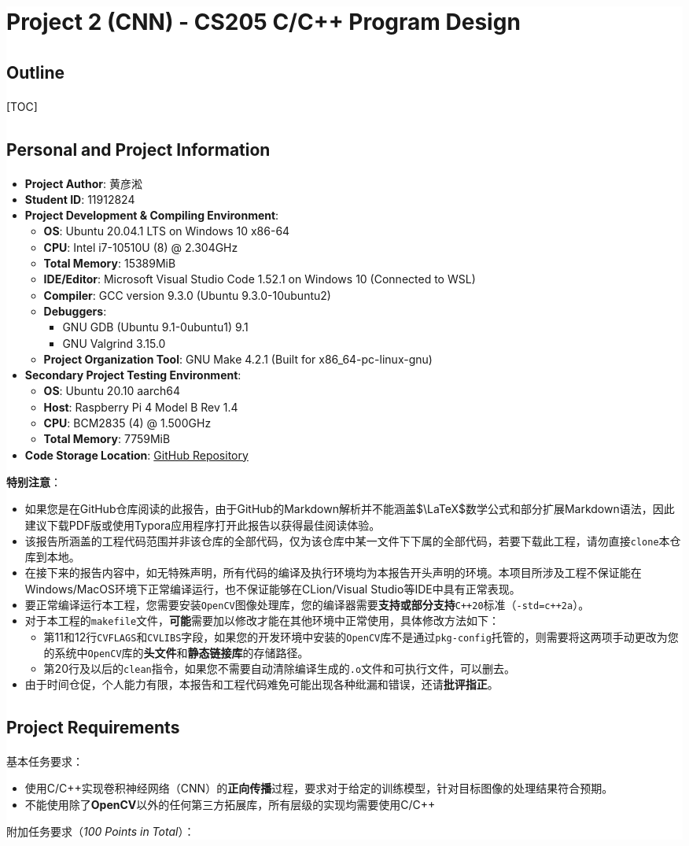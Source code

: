 # Project 2 (CNN) - CS205 C/C++ Program Design

##  Outline

[TOC]

## Personal and Project Information

- **Project Author**: 黄彦淞
- **Student ID**: 11912824
- **Project Development & Compiling Environment**:
  - **OS**: Ubuntu 20.04.1 LTS on Windows 10 x86-64
  - **CPU**: Intel i7-10510U (8) @ 2.304GHz
  - **Total Memory**: 15389MiB
  - **IDE/Editor**: Microsoft Visual Studio Code 1.52.1 on Windows 10 (Connected to WSL)
  - **Compiler**: GCC version 9.3.0 (Ubuntu 9.3.0-10ubuntu2)
  - **Debuggers**:
    - GNU GDB (Ubuntu 9.1-0ubuntu1) 9.1
    - GNU Valgrind 3.15.0
  - **Project Organization Tool**: GNU Make 4.2.1 (Built for x86_64-pc-linux-gnu)
- **Secondary Project Testing Environment**:
  - **OS**: Ubuntu 20.10 aarch64
  - **Host**: Raspberry Pi 4 Model B Rev 1.4
  - **CPU**: BCM2835 (4) @ 1.500GHz
  - **Total Memory**: 7759MiB
- **Code Storage Location**: [GitHub Repository](https://github.com/seoi2017/SleepWalker/tree/master/Assignment/C++/Project2)

**特别注意**：

- 如果您是在GitHub仓库阅读的此报告，由于GitHub的Markdown解析并不能涵盖$\LaTeX$数学公式和部分扩展Markdown语法，因此建议下载PDF版或使用Typora应用程序打开此报告以获得最佳阅读体验。
- 该报告所涵盖的工程代码范围并非该仓库的全部代码，仅为该仓库中某一文件下下属的全部代码，若要下载此工程，请勿直接`clone`本仓库到本地。
- 在接下来的报告内容中，如无特殊声明，所有代码的编译及执行环境均为本报告开头声明的环境。本项目所涉及工程不保证能在Windows/MacOS环境下正常编译运行，也不保证能够在CLion/Visual Studio等IDE中具有正常表现。
- 要正常编译运行本工程，您需要安装`OpenCV`图像处理库，您的编译器需要**支持或部分支持**`C++20`标准（`-std=c++2a`）。
- 对于本工程的`makefile`文件，**可能**需要加以修改才能在其他环境中正常使用，具体修改方法如下：
  - 第11和12行`CVFLAGS`和`CVLIBS`字段，如果您的开发环境中安装的`OpenCV`库不是通过`pkg-config`托管的，则需要将这两项手动更改为您的系统中`OpenCV`库的**头文件**和**静态链接库**的存储路径。
  - 第20行及以后的`clean`指令，如果您不需要自动清除编译生成的`.o`文件和可执行文件，可以删去。
- 由于时间仓促，个人能力有限，本报告和工程代码难免可能出现各种纰漏和错误，还请**批评指正**。

## Project Requirements

基本任务要求：

- 使用C/C++实现卷积神经网络（CNN）的**正向传播**过程，要求对于给定的训练模型，针对目标图像的处理结果符合预期。
- 不能使用除了**OpenCV**以外的任何第三方拓展库，所有层级的实现均需要使用C/C++

附加任务要求（*100 Points in Total*）：


[^1]: 详见“实现与优化”一节的相关叙述
[^2]: 在`.h`文件中进行声明，而在`.cpp`文件中进行定义和实现